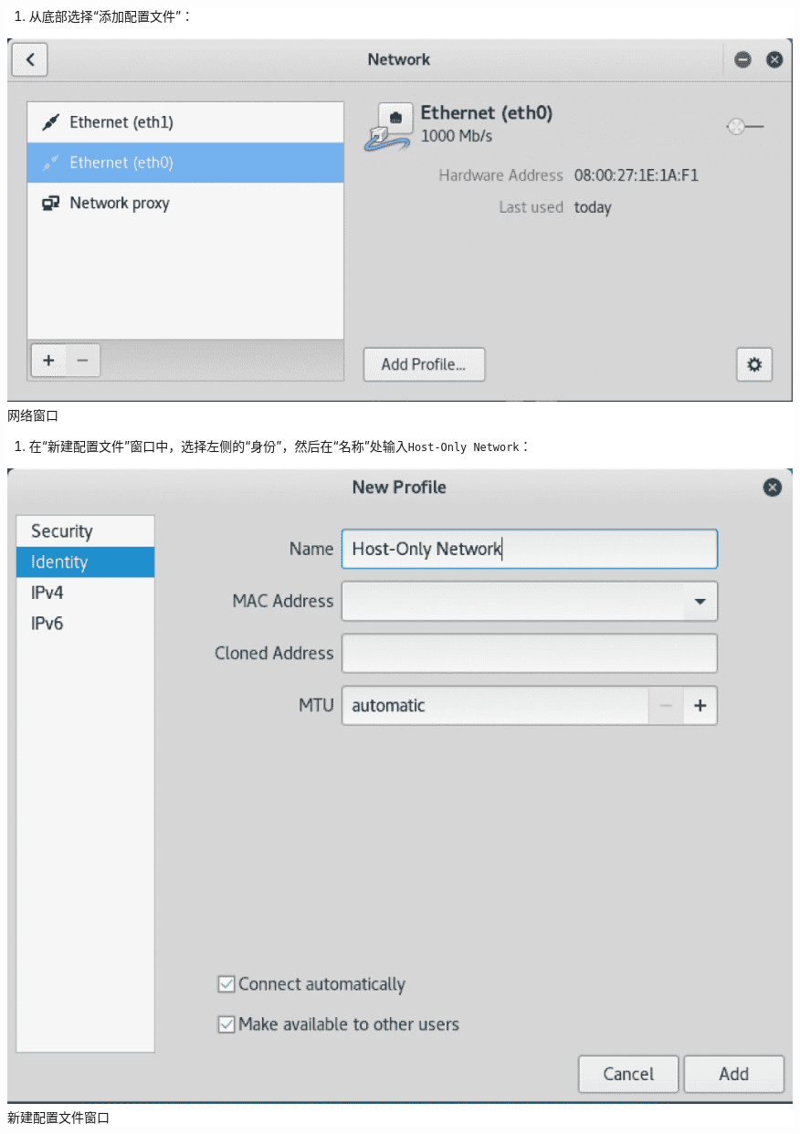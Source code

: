 1.  从底部选择“添加配置文件”：

![](img/21693fc9-4cc0-4f69-845a-1813229f22b3.png)网络窗口

1.  在“新建配置文件”窗口中，选择左侧的“身份”，然后在“名称”处输入`Host-Only Network`：

![](img/342346cd-188b-49ce-8b18-41f27a0118cc.png)新建配置文件窗口
